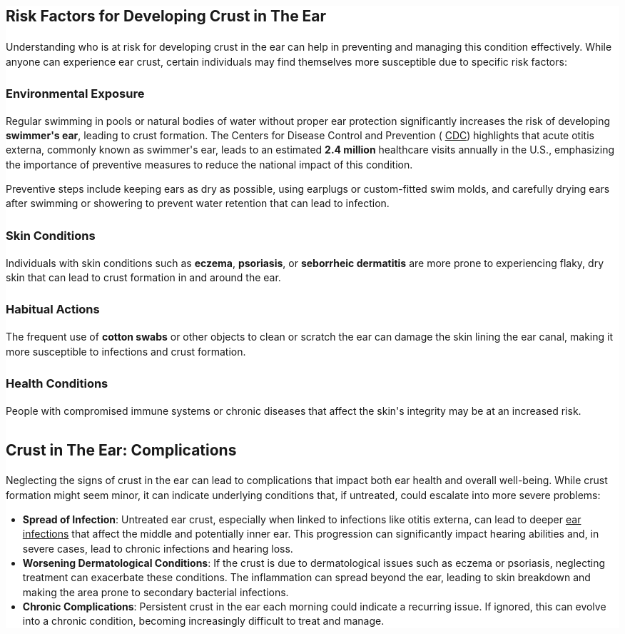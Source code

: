 ## Risk Factors for Developing Crust in The Ear

Understanding who is at risk for developing crust in the ear can help in preventing and managing this condition effectively. While anyone can experience ear crust, certain individuals may find themselves more susceptible due to specific risk factors:

### Environmental Exposure

Regular swimming in pools or natural bodies of water without proper ear protection significantly increases the risk of developing **swimmer's ear**, leading to crust formation. The Centers for Disease Control and Prevention ( [CDC](https://www.cdc.gov/mmwr/preview/mmwrhtml/mm6019a2.htm)) highlights that acute otitis externa, commonly known as swimmer's ear, leads to an estimated **2.4 million** healthcare visits annually in the U.S., emphasizing the importance of preventive measures to reduce the national impact of this condition​​.

Preventive steps include keeping ears as dry as possible, using earplugs or custom-fitted swim molds, and carefully drying ears after swimming or showering to prevent water retention that can lead to infection.

### Skin Conditions

Individuals with skin conditions such as **eczema**, **psoriasis**, or **seborrheic dermatitis** are more prone to experiencing flaky, dry skin that can lead to crust formation in and around the ear.

### Habitual Actions

The frequent use of **cotton swabs** or other objects to clean or scratch the ear can damage the skin lining the ear canal, making it more susceptible to infections and crust formation.

### Health Conditions

People with compromised immune systems or chronic diseases that affect the skin's integrity may be at an increased risk.

## Crust in The Ear: Complications

Neglecting the signs of crust in the ear can lead to complications that impact both ear health and overall well-being. While crust formation might seem minor, it can indicate underlying conditions that, if untreated, could escalate into more severe problems:

- **Spread of Infection**: Untreated ear crust, especially when linked to infections like otitis externa, can lead to deeper [ear infections](https://docus.ai/symptoms-guide/are-ear-infections-contagious) that affect the middle and potentially inner ear. This progression can significantly impact hearing abilities and, in severe cases, lead to chronic infections and hearing loss.
- **Worsening Dermatological Conditions**: If the crust is due to dermatological issues such as eczema or psoriasis, neglecting treatment can exacerbate these conditions. The inflammation can spread beyond the ear, leading to skin breakdown and making the area prone to secondary bacterial infections.
- **Chronic Complications**: Persistent crust in the ear each morning could indicate a recurring issue. If ignored, this can evolve into a chronic condition, becoming increasingly difficult to treat and manage.
